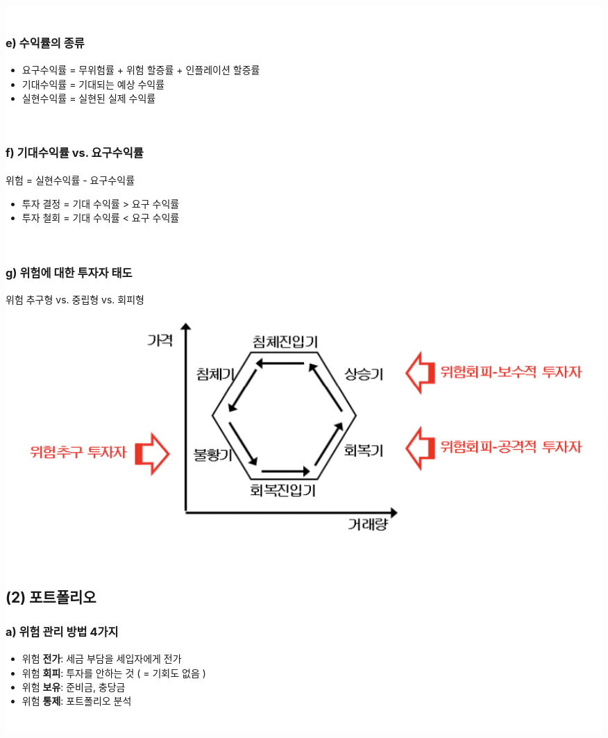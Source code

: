 
<br>

### e) 수익률의 종류

- 요구수익률 = 무위험률 + 위험 할증률 + 인플레이션 할증률
- 기대수익률 = 기대되는 예상 수익률
- 실현수익률 = 실현된 실제 수익률

<br>

### f) 기대수익률 vs. 요구수익률

위험 = 실현수익률 - 요구수익률

- 투자 결정 = 기대 수익률 > 요구 수익률
- 투자 철회 = 기대 수익률 < 요구 수익률

<br>

### g) 위험에 대한 투자자 태도

위험 추구형 vs. 중립형 vs. 회피형

![figure2](/assets/img/asset/img49.png)

<br>

## (2) 포트폴리오

### a) 위험 관리 방법 4가지

- 위험 **전가**: 세금 부담을 세입자에게 전가
- 위험 **회피**: 투자를 안하는 것 ( = 기회도 없음 )
- 위험 **보유**: 준비금, 충당금
- 위험 **통제**: 포트폴리오 분석

<br>
